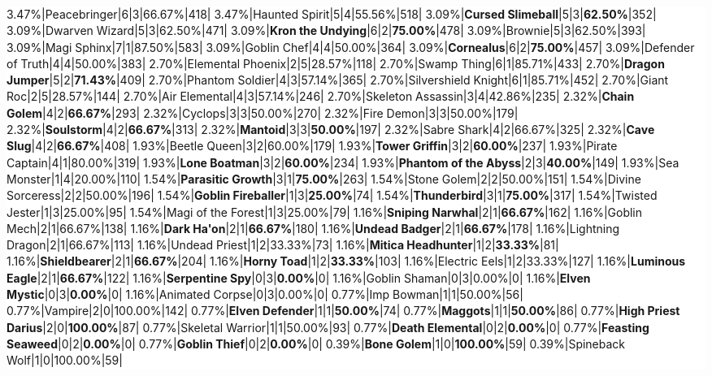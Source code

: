 3.47%|Peacebringer|6|3|66.67%|418|
3.47%|Haunted Spirit|5|4|55.56%|518|
3.09%|**Cursed Slimeball**|5|3|**62.50%**|352|
3.09%|Dwarven Wizard|5|3|62.50%|471|
3.09%|**Kron the Undying**|6|2|**75.00%**|478|
3.09%|Brownie|5|3|62.50%|393|
3.09%|Magi Sphinx|7|1|87.50%|583|
3.09%|Goblin Chef|4|4|50.00%|364|
3.09%|**Cornealus**|6|2|**75.00%**|457|
3.09%|Defender of Truth|4|4|50.00%|383|
2.70%|Elemental Phoenix|2|5|28.57%|118|
2.70%|Swamp Thing|6|1|85.71%|433|
2.70%|**Dragon Jumper**|5|2|**71.43%**|409|
2.70%|Phantom Soldier|4|3|57.14%|365|
2.70%|Silvershield Knight|6|1|85.71%|452|
2.70%|Giant Roc|2|5|28.57%|144|
2.70%|Air Elemental|4|3|57.14%|246|
2.70%|Skeleton Assassin|3|4|42.86%|235|
2.32%|**Chain Golem**|4|2|**66.67%**|293|
2.32%|Cyclops|3|3|50.00%|270|
2.32%|Fire Demon|3|3|50.00%|179|
2.32%|**Soulstorm**|4|2|**66.67%**|313|
2.32%|**Mantoid**|3|3|**50.00%**|197|
2.32%|Sabre Shark|4|2|66.67%|325|
2.32%|**Cave Slug**|4|2|**66.67%**|408|
1.93%|Beetle Queen|3|2|60.00%|179|
1.93%|**Tower Griffin**|3|2|**60.00%**|237|
1.93%|Pirate Captain|4|1|80.00%|319|
1.93%|**Lone Boatman**|3|2|**60.00%**|234|
1.93%|**Phantom of the Abyss**|2|3|**40.00%**|149|
1.93%|Sea Monster|1|4|20.00%|110|
1.54%|**Parasitic Growth**|3|1|**75.00%**|263|
1.54%|Stone Golem|2|2|50.00%|151|
1.54%|Divine Sorceress|2|2|50.00%|196|
1.54%|**Goblin Fireballer**|1|3|**25.00%**|74|
1.54%|**Thunderbird**|3|1|**75.00%**|317|
1.54%|Twisted Jester|1|3|25.00%|95|
1.54%|Magi of the Forest|1|3|25.00%|79|
1.16%|**Sniping Narwhal**|2|1|**66.67%**|162|
1.16%|Goblin Mech|2|1|66.67%|138|
1.16%|**Dark Ha'on**|2|1|**66.67%**|180|
1.16%|**Undead Badger**|2|1|**66.67%**|178|
1.16%|Lightning Dragon|2|1|66.67%|113|
1.16%|Undead Priest|1|2|33.33%|73|
1.16%|**Mitica Headhunter**|1|2|**33.33%**|81|
1.16%|**Shieldbearer**|2|1|**66.67%**|204|
1.16%|**Horny Toad**|1|2|**33.33%**|103|
1.16%|Electric Eels|1|2|33.33%|127|
1.16%|**Luminous Eagle**|2|1|**66.67%**|122|
1.16%|**Serpentine Spy**|0|3|**0.00%**|0|
1.16%|Goblin Shaman|0|3|0.00%|0|
1.16%|**Elven Mystic**|0|3|**0.00%**|0|
1.16%|Animated Corpse|0|3|0.00%|0|
0.77%|Imp Bowman|1|1|50.00%|56|
0.77%|Vampire|2|0|100.00%|142|
0.77%|**Elven Defender**|1|1|**50.00%**|74|
0.77%|**Maggots**|1|1|**50.00%**|86|
0.77%|**High Priest Darius**|2|0|**100.00%**|87|
0.77%|Skeletal Warrior|1|1|50.00%|93|
0.77%|**Death Elemental**|0|2|**0.00%**|0|
0.77%|**Feasting Seaweed**|0|2|**0.00%**|0|
0.77%|**Goblin Thief**|0|2|**0.00%**|0|
0.39%|**Bone Golem**|1|0|**100.00%**|59|
0.39%|Spineback Wolf|1|0|100.00%|59|